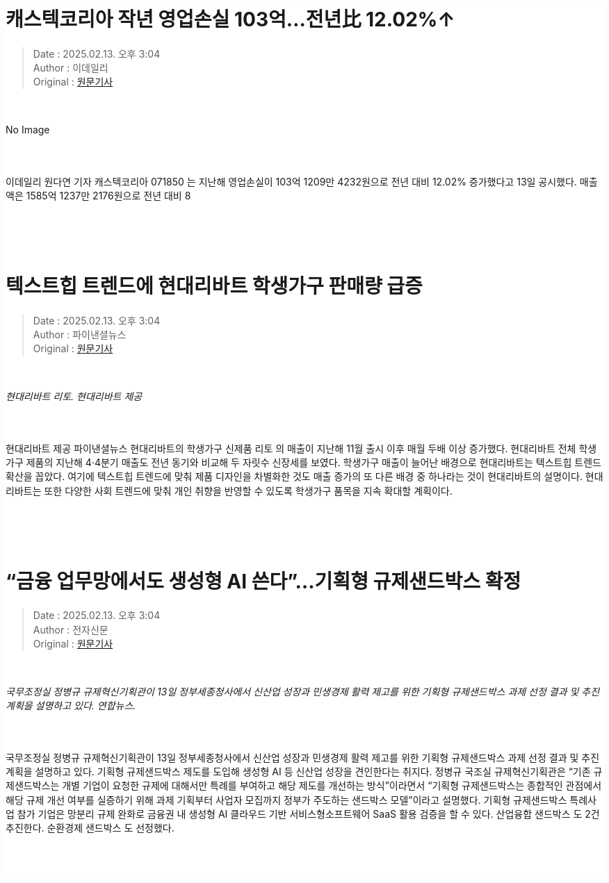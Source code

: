   
# 캐스텍코리아 작년 영업손실 103억…전년比 12.02%↑  
  
> Date : 2025.02.13. 오후 3:04  
> Author : 이데일리  
> Original : [원문기사](https://n.news.naver.com/mnews/article/018/0005943173?sid=101)  
<br/>  
  
No Image  
<br/><br/>  
  
이데일리 원다연 기자 캐스텍코리아 071850 는 지난해 영업손실이 103억 1209만 4232원으로 전년 대비 12.02% 증가했다고 13일 공시했다. 매출액은 1585억 1237만 2176원으로 전년 대비 8  
<br/><br/><br/>  

  
# 텍스트힙 트렌드에 현대리바트 학생가구 판매량 급증  
  
> Date : 2025.02.13. 오후 3:04  
> Author : 파이낸셜뉴스  
> Original : [원문기사](https://n.news.naver.com/mnews/article/014/0005307974?sid=101)  
<br/>  
  
<img alt="현대리바트 리토. 현대리바트 제공" class="_LAZY_LOADING _LAZY_LOADING_INIT_HIDE" src="https://imgnews.pstatic.net/image/014/2025/02/13/0005307974_001_20250213150411280.jpg?type=w860" id="img1" style="display: none;"></img><em class="img_desc">현대리바트 리토. 현대리바트 제공</em>  
<br/><br/>  
  
현대리바트 제공 파이낸셜뉴스 현대리바트의 학생가구 신제품 리토 의 매출이 지난해 11월 출시 이후 매월 두배 이상 증가했다.
현대리바트 전체 학생가구 제품의 지난해 4·4분기 매출도 전년 동기와 비교해 두 자릿수 신장세를 보였다.
학생가구 매출이 늘어난 배경으로 현대리바트는 텍스트힙 트렌드 확산을 꼽았다.
여기에 텍스트힙 트렌드에 맞춰 제품 디자인을 차별화한 것도 매출 증가의 또 다른 배경 중 하나라는 것이 현대리바트의 설명이다.
현대리바트는 또한 다양한 사회 트렌드에 맞춰 개인 취향을 반영할 수 있도록 학생가구 품목을 지속 확대할 계획이다.  
<br/><br/><br/>  

  
# “금융 업무망에서도 생성형 AI 쓴다”…기획형 규제샌드박스 확정  
  
> Date : 2025.02.13. 오후 3:04  
> Author : 전자신문  
> Original : [원문기사](https://n.news.naver.com/mnews/article/030/0003283947?sid=101)  
<br/>  
  
<img alt="국무조정실 정병규 규제혁신기획관이 13일 정부세종청사에서 신산업 성장과 민생경제 활력 제고를 위한 기획형 규제샌드박스 과제 선정 결과 및 추진계획을 설명하고 있다. 연합뉴스." class="_LAZY_LOADING _LAZY_LOADING_INIT_HIDE" src="https://imgnews.pstatic.net/image/030/2025/02/13/0003283947_001_20250213150409719.jpg?type=w860" id="img1" style="display: none;"></img><em class="img_desc">국무조정실 정병규 규제혁신기획관이 13일 정부세종청사에서 신산업 성장과 민생경제 활력 제고를 위한 기획형 규제샌드박스 과제 선정 결과 및 추진계획을 설명하고 있다. 연합뉴스.</em>  
<br/><br/>  
  
국무조정실 정병규 규제혁신기획관이 13일 정부세종청사에서 신산업 성장과 민생경제 활력 제고를 위한 기획형 규제샌드박스 과제 선정 결과 및 추진계획을 설명하고 있다.
기획형 규제샌드박스 제도를 도입해 생성형 AI 등 신산업 성장을 견인한다는 취지다.
정병규 국조실 규제혁신기획관은 “기존 규제샌드박스는 개별 기업이 요청한 규제에 대해서만 특례를 부여하고 해당 제도를 개선하는 방식”이라면서 “기획형 규제샌드박스는 종합적인 관점에서 해당 규제 개선 여부를 실증하기 위해 과제 기획부터 사업자 모집까지 정부가 주도하는 샌드박스 모델”이라고 설명했다.
기획형 규제샌드박스 특례사업 참가 기업은 망분리 규제 완화로 금융권 내 생성형 AI 클라우드 기반 서비스형소프트웨어 SaaS 활용 검증을 할 수 있다.
산업융합 샌드박스 도 2건 추진한다.
순환경제 샌드박스 도 선정했다.  
<br/><br/><br/>  
